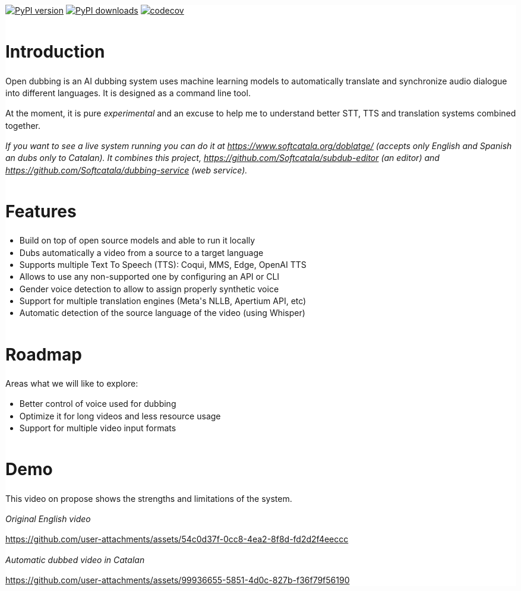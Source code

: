 [![PyPI version](https://img.shields.io/pypi/v/open-dubbing.svg?logo=pypi&logoColor=FFE873)](https://pypi.org/project/open-dubbing/)
[![PyPI downloads](https://img.shields.io/pypi/dm/open-dubbing.svg)](https://pypistats.org/packages/open-dubbing)
[![codecov](https://codecov.io/github/softcatala/open-dubbing/graph/badge.svg?token=TI6SIB9SGK)](https://codecov.io/github/softcatala/open-dubbing)

# Introduction

Open dubbing is an AI dubbing system uses machine learning models to automatically translate and synchronize audio dialogue into different languages.
It is designed as a command line tool.

At the moment, it is pure *experimental* and an excuse to help me to understand better STT, TTS and translation systems combined together.

_If you want to see a live system running you can do it at https://www.softcatala.org/doblatge/ (accepts only English and Spanish an dubs only to Catalan).
It combines this project, https://github.com/Softcatala/subdub-editor (an editor) and https://github.com/Softcatala/dubbing-service (web service)._

# Features

* Build on top of open source models and able to run it locally
* Dubs automatically a video from a source to a target language
* Supports multiple Text To Speech (TTS): Coqui, MMS, Edge, OpenAI TTS
 * Allows to use any non-supported one by configuring an API or CLI
* Gender voice detection to allow to assign properly synthetic voice
* Support for multiple translation engines (Meta's NLLB, Apertium API, etc)
* Automatic detection of the source language of the video (using Whisper)

# Roadmap

Areas what we will like to explore:

* Better control of voice used for dubbing
* Optimize it for long videos and less resource usage
* Support for multiple video input formats

# Demo

This video on propose shows the strengths and limitations of the system.

*Original English video*

https://github.com/user-attachments/assets/54c0d37f-0cc8-4ea2-8f8d-fd2d2f4eeccc

*Automatic dubbed video in Catalan*


https://github.com/user-attachments/assets/99936655-5851-4d0c-827b-f36f79f56190
